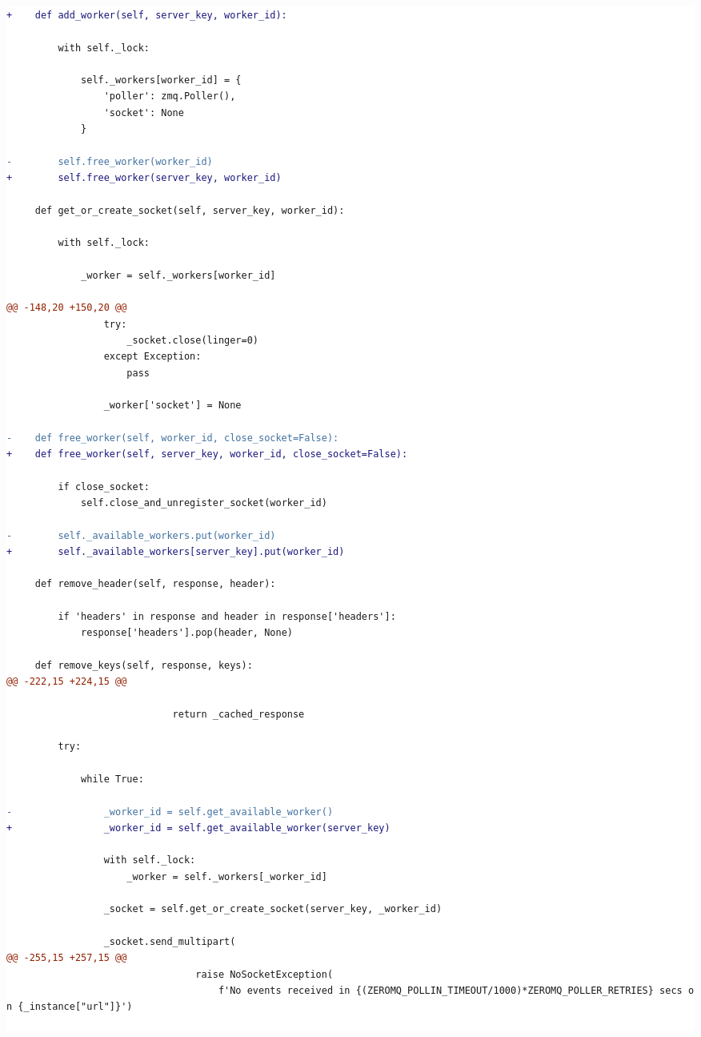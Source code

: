 ```diff
+    def add_worker(self, server_key, worker_id):
 
         with self._lock:
 
             self._workers[worker_id] = {
                 'poller': zmq.Poller(),
                 'socket': None
             }
 
-        self.free_worker(worker_id)
+        self.free_worker(server_key, worker_id)
 
     def get_or_create_socket(self, server_key, worker_id):
 
         with self._lock:
 
             _worker = self._workers[worker_id]
 
@@ -148,20 +150,20 @@
                 try:
                     _socket.close(linger=0)
                 except Exception:
                     pass
                 
                 _worker['socket'] = None
 
-    def free_worker(self, worker_id, close_socket=False):
+    def free_worker(self, server_key, worker_id, close_socket=False):
 
         if close_socket:
             self.close_and_unregister_socket(worker_id)
 
-        self._available_workers.put(worker_id)
+        self._available_workers[server_key].put(worker_id)
 
     def remove_header(self, response, header):
 
         if 'headers' in response and header in response['headers']:
             response['headers'].pop(header, None)
 
     def remove_keys(self, response, keys):
@@ -222,15 +224,15 @@
 
                             return _cached_response
 
         try:
 
             while True:
 
-                _worker_id = self.get_available_worker()
+                _worker_id = self.get_available_worker(server_key)
 
                 with self._lock:
                     _worker = self._workers[_worker_id]
 
                 _socket = self.get_or_create_socket(server_key, _worker_id)
 
                 _socket.send_multipart(
@@ -255,15 +257,15 @@
                                 raise NoSocketException(
                                     f'No events received in {(ZEROMQ_POLLIN_TIMEOUT/1000)*ZEROMQ_POLLER_RETRIES} secs on {_instance["url"]}')
 
```
